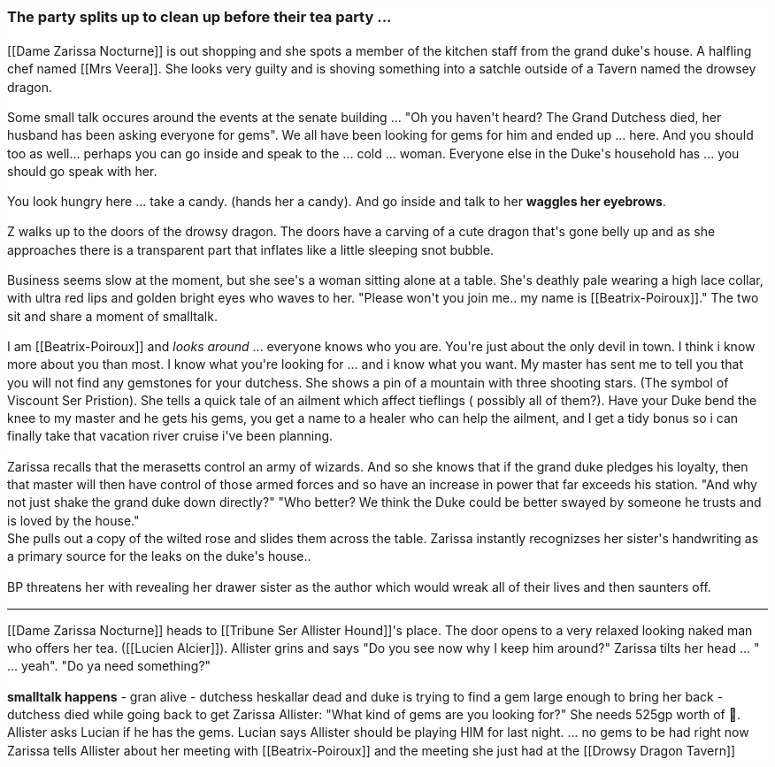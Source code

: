 
### The party splits up to clean up before their tea party ...

[[Dame Zarissa Nocturne]] is out shopping and she spots a member of the kitchen staff from the grand duke's house.  A halfling chef named [[Mrs Veera]].  She looks very guilty and is shoving something into a satchle outside of a Tavern named the drowsey dragon.

Some small talk occures around the events at the senate building ... "Oh you haven't heard?  The Grand Dutchess died, her husband has been asking everyone for gems".  We all have been looking for gems for him and ended up ... here.  And you should too as well... perhaps you can go inside and speak to the ... cold ... woman.   Everyone else in the Duke's household has ... you should go speak with her.

You look hungry here ... take a candy.  (hands her a candy).  And go inside and talk to her **waggles her eyebrows**.

Z walks up to the doors of the drowsy dragon.  The doors have a carving of a cute dragon that's gone belly up and as she approaches there is a transparent part that inflates like a little sleeping snot bubble.

Business seems slow at the moment, but she see's a woman sitting alone at a table.  She's deathly pale wearing a high lace collar, with ultra red lips and golden bright eyes who waves to her.   "Please won't you join me.. my name is [[Beatrix-Poiroux]]."    The two sit and share a moment of smalltalk.

I am [[Beatrix-Poiroux]] and *looks around* ... everyone knows who you are. You're just about the only devil in town.  I think i know more about you than most.  I know what you're looking for ... and i know what you want.  My master has sent me to tell you that you will not find any gemstones for your dutchess.  She shows a pin of a mountain with three shooting stars.  (The symbol of Viscount Ser Pristion).   She tells a quick tale of an ailment which affect tieflings ( possibly all of them?). 
Have your Duke bend the knee to my master and he gets his gems, you get a name to a healer who can help the ailment, and I get a tidy bonus so i can finally take that vacation river cruise i've been planning.

Zarissa recalls that the merasetts control an army of wizards. And so she knows that if the grand duke pledges his loyalty, then that master will then have control of those armed forces and so have an increase in power that far exceeds his station.
"And why not just shake the grand duke down directly?"  "Who better?  We think the Duke could be better swayed by someone he trusts and is loved by the house."  
She pulls out a copy of the wilted rose and slides them across the table.  Zarissa instantly recognizses her sister's handwriting as a primary source for the leaks on the duke's house..

BP threatens her with revealing her drawer sister as the author which would wreak all of their lives and then saunters off.

---
 [[Dame Zarissa Nocturne]] heads to [[Tribune Ser Allister Hound]]'s place.  The door opens to a very relaxed looking naked man who offers her tea. ([[Lucien Alcier]]).  Allister grins and says "Do you see now why I keep him around?"  Zarissa tilts her head ... " ... yeah".    "Do ya need something?"
 
 **smalltalk happens**
	 - gran alive
	 - dutchess heskallar dead and duke is trying to find a gem large enough to bring her back
	 - dutchess died while going back to get Zarissa
Allister:  "What kind of gems are you looking for?"  She needs 525gp worth of 💎.
Allister asks Lucian if he has the gems.  Lucian says Allister should be playing HIM for last night.
... no gems to be had right now
Zarissa tells Allister about her meeting with [[Beatrix-Poiroux]] and the meeting she just had at the [[Drowsy Dragon Tavern]]
